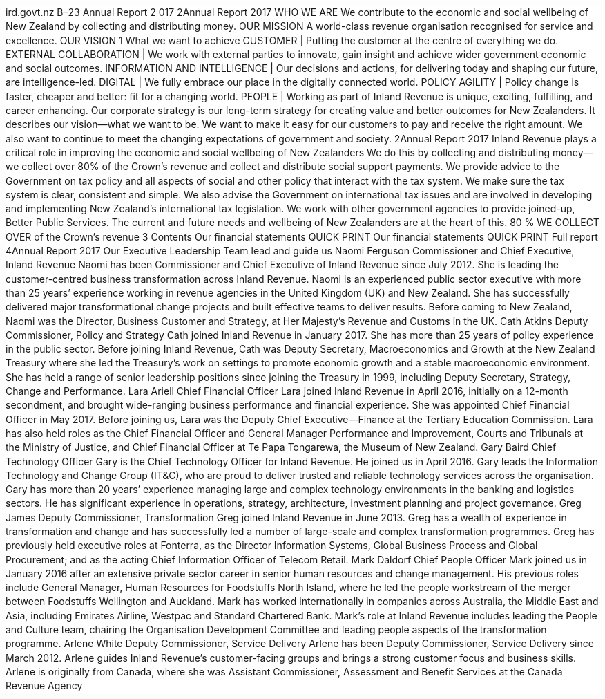 ird.govt.nz B–23 Annual Report 2 017 2Annual Report 2017 WHO WE ARE We contribute to the economic and social wellbeing of New Zealand by collecting and distributing money. OUR MISSION A world-class revenue organisation recognised for service and excellence. OUR VISION 1 What we want to achieve CUSTOMER | Putting the customer at the centre of everything we do. EXTERNAL COLLABORATION | We work with external parties to innovate, gain insight and achieve wider government economic and social outcomes. INFORMATION AND INTELLIGENCE | Our decisions and actions, for delivering today and shaping our future, are intelligence-led. DIGITAL | We fully embrace our place in the digitally connected world. POLICY AGILITY | Policy change is faster, cheaper and better: fit for a changing world. PEOPLE | Working as part of Inland Revenue is unique, exciting, fulfilling, and career enhancing. Our corporate strategy is our long-term strategy for creating value and better outcomes for New Zealanders. It describes our vision—what we want to be. We want to make it easy for our customers to pay and receive the right amount. We also want to continue to meet the changing expectations of government and society. 2Annual Report 2017 Inland Revenue plays a critical role in improving the economic and social wellbeing of New Zealanders We do this by collecting and distributing money—we collect over 80% of the Crown’s revenue and collect and distribute social support payments. We provide advice to the Government on tax policy and all aspects of social and other policy that interact with the tax system. We make sure the tax system is clear, consistent and simple. We also advise the Government on international tax issues and are involved in developing and implementing New Zealand’s international tax legislation. We work with other government agencies to provide joined-up, Better Public Services. The current and future needs and wellbeing of New Zealanders are at the heart of this. 80 % WE COLLECT OVER of the Crown’s revenue 3 Contents Our financial statements QUICK PRINT Our financial statements QUICK PRINT Full report 4Annual Report 2017 Our Executive Leadership Team lead and guide us Naomi Ferguson Commissioner and Chief Executive, Inland Revenue Naomi has been Commissioner and Chief Executive of Inland Revenue since July 2012. She is leading the customer-centred business transformation across Inland Revenue. Naomi is an experienced public sector executive with more than 25 years’ experience working in revenue agencies in the United Kingdom (UK) and New Zealand. She has successfully delivered major transformational change projects and built effective teams to deliver results. Before coming to New Zealand, Naomi was the Director, Business Customer and Strategy, at Her Majesty’s Revenue and Customs in the UK. Cath Atkins Deputy Commissioner, Policy and Strategy Cath joined Inland Revenue in January 2017. She has more than 25 years of policy experience in the public sector. Before joining Inland Revenue, Cath was Deputy Secretary, Macroeconomics and Growth at the New Zealand Treasury where she led the Treasury’s work on settings to promote economic growth and a stable macroeconomic environment. She has held a range of senior leadership positions since joining the Treasury in 1999, including Deputy Secretary, Strategy, Change and Performance. Lara Ariell Chief Financial Officer Lara joined Inland Revenue in April 2016, initially on a 12-month secondment, and brought wide-ranging business performance and financial experience. She was appointed Chief Financial Officer in May 2017. Before joining us, Lara was the Deputy Chief Executive—Finance at the Tertiary Education Commission. Lara has also held roles as the Chief Financial Officer and General Manager Performance and Improvement, Courts and Tribunals at the Ministry of Justice, and Chief Financial Officer at Te Papa Tongarewa, the Museum of New Zealand. Gary Baird Chief Technology Officer Gary is the Chief Technology Officer for Inland Revenue. He joined us in April 2016. Gary leads the Information Technology and Change Group (IT&C), who are proud to deliver trusted and reliable technology services across the organisation. Gary has more than 20 years’ experience managing large and complex technology environments in the banking and logistics sectors. He has significant experience in operations, strategy, architecture, investment planning and project governance. Greg James Deputy Commissioner, Transformation Greg joined Inland Revenue in June 2013. Greg has a wealth of experience in transformation and change and has successfully led a number of large-scale and complex transformation programmes. Greg has previously held executive roles at Fonterra, as the Director Information Systems, Global Business Process and Global Procurement; and as the acting Chief Information Officer of Telecom Retail. Mark Daldorf Chief People Officer Mark joined us in January 2016 after an extensive private sector career in senior human resources and change management. His previous roles include General Manager, Human Resources for Foodstuffs North Island, where he led the people workstream of the merger between Foodstuffs Wellington and Auckland. Mark has worked internationally in companies across Australia, the Middle East and Asia, including Emirates Airline, Westpac and Standard Chartered Bank. Mark’s role at Inland Revenue includes leading the People and Culture team, chairing the Organisation Development Committee and leading people aspects of the transformation programme. Arlene White Deputy Commissioner, Service Delivery Arlene has been Deputy Commissioner, Service Delivery since March 2012. Arlene guides Inland Revenue’s customer-facing groups and brings a strong customer focus and business skills. Arlene is originally from Canada, where she was Assistant Commissioner, Assessment and Benefit Services at the Canada Revenue Agency